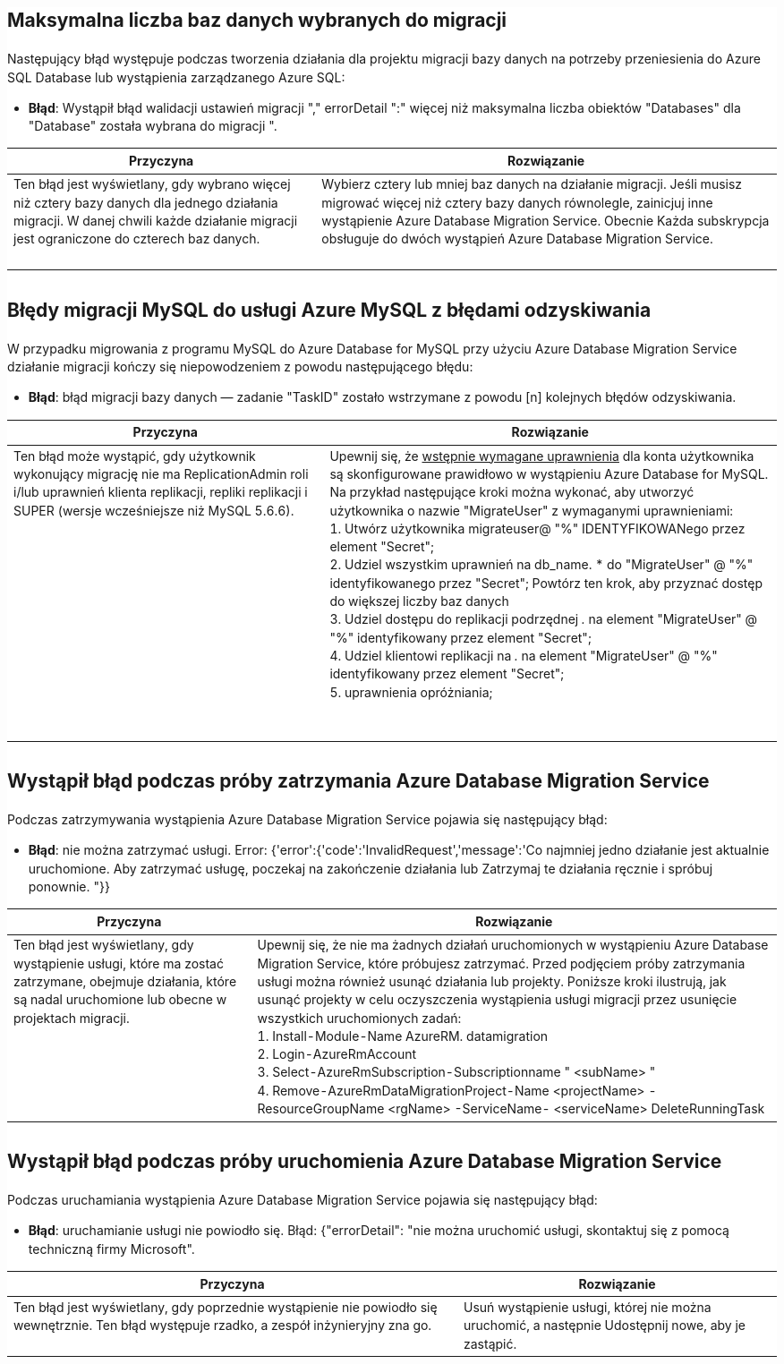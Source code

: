 ## <a name="max-number-of-databases-selected-for-migration"></a>Maksymalna liczba baz danych wybranych do migracji

Następujący błąd występuje podczas tworzenia działania dla projektu migracji bazy danych na potrzeby przeniesienia do Azure SQL Database lub wystąpienia zarządzanego Azure SQL:

* **Błąd**: Wystąpił błąd walidacji ustawień migracji "," errorDetail ":" więcej niż maksymalna liczba obiektów "Databases" dla "Database" została wybrana do migracji ".

| Przyczyna         | Rozwiązanie |
| ------------- | ------------- |
| Ten błąd jest wyświetlany, gdy wybrano więcej niż cztery bazy danych dla jednego działania migracji. W danej chwili każde działanie migracji jest ograniczone do czterech baz danych. | Wybierz cztery lub mniej baz danych na działanie migracji. Jeśli musisz migrować więcej niż cztery bazy danych równolegle, zainicjuj inne wystąpienie Azure Database Migration Service. Obecnie Każda subskrypcja obsługuje do dwóch wystąpień Azure Database Migration Service.<br><br> |

## <a name="errors-for-mysql-migration-to-azure-mysql-with-recovery-failures"></a>Błędy migracji MySQL do usługi Azure MySQL z błędami odzyskiwania

W przypadku migrowania z programu MySQL do Azure Database for MySQL przy użyciu Azure Database Migration Service działanie migracji kończy się niepowodzeniem z powodu następującego błędu:

* **Błąd**: błąd migracji bazy danych — zadanie "TaskID" zostało wstrzymane z powodu [n] kolejnych błędów odzyskiwania.

| Przyczyna         | Rozwiązanie |
| ------------- | ------------- |
| Ten błąd może wystąpić, gdy użytkownik wykonujący migrację nie ma ReplicationAdmin roli i/lub uprawnień klienta replikacji, repliki replikacji i SUPER (wersje wcześniejsze niż MySQL 5.6.6).<br><br><br><br><br><br><br><br><br><br><br><br><br> | Upewnij się, że [wstępnie wymagane uprawnienia](./tutorial-mysql-azure-mysql-online.md#prerequisites) dla konta użytkownika są skonfigurowane prawidłowo w wystąpieniu Azure Database for MySQL. Na przykład następujące kroki można wykonać, aby utworzyć użytkownika o nazwie "MigrateUser" z wymaganymi uprawnieniami:<br>1. Utwórz użytkownika migrateuser@ "%" IDENTYFIKOWANego przez element "Secret"; <br>2. Udziel wszystkim uprawnień na db_name. * do "MigrateUser" @ "%" identyfikowanego przez "Secret"; Powtórz ten krok, aby przyznać dostęp do większej liczby baz danych <br>3. Udziel dostępu do replikacji podrzędnej *.* na element "MigrateUser" @ "%" identyfikowany przez element "Secret";<br>4. Udziel klientowi replikacji na *.* na element "MigrateUser" @ "%" identyfikowany przez element "Secret";<br>5. uprawnienia opróżniania; |

## <a name="error-when-attempting-to-stop-azure-database-migration-service"></a>Wystąpił błąd podczas próby zatrzymania Azure Database Migration Service

Podczas zatrzymywania wystąpienia Azure Database Migration Service pojawia się następujący błąd:

* **Błąd**: nie można zatrzymać usługi. Error: {'error':{'code':'InvalidRequest','message':'Co najmniej jedno działanie jest aktualnie uruchomione. Aby zatrzymać usługę, poczekaj na zakończenie działania lub Zatrzymaj te działania ręcznie i spróbuj ponownie. "}}

| Przyczyna         | Rozwiązanie |
| ------------- | ------------- |
| Ten błąd jest wyświetlany, gdy wystąpienie usługi, które ma zostać zatrzymane, obejmuje działania, które są nadal uruchomione lub obecne w projektach migracji. <br><br><br><br><br><br> | Upewnij się, że nie ma żadnych działań uruchomionych w wystąpieniu Azure Database Migration Service, które próbujesz zatrzymać. Przed podjęciem próby zatrzymania usługi można również usunąć działania lub projekty. Poniższe kroki ilustrują, jak usunąć projekty w celu oczyszczenia wystąpienia usługi migracji przez usunięcie wszystkich uruchomionych zadań:<br>1. Install-Module-Name AzureRM. datamigration <br>2. Login-AzureRmAccount <br>3. Select-AzureRmSubscription-Subscriptionname " \<subName> " <br> 4. Remove-AzureRmDataMigrationProject-Name \<projectName> -ResourceGroupName \<rgName> -ServiceName- \<serviceName> DeleteRunningTask |

## <a name="error-when-attempting-to-start-azure-database-migration-service"></a>Wystąpił błąd podczas próby uruchomienia Azure Database Migration Service

Podczas uruchamiania wystąpienia Azure Database Migration Service pojawia się następujący błąd:

* **Błąd**: uruchamianie usługi nie powiodło się. Błąd: {"errorDetail": "nie można uruchomić usługi, skontaktuj się z pomocą techniczną firmy Microsoft".

| Przyczyna         | Rozwiązanie |
| ------------- | ------------- |
| Ten błąd jest wyświetlany, gdy poprzednie wystąpienie nie powiodło się wewnętrznie. Ten błąd występuje rzadko, a zespół inżynieryjny zna go. <br> | Usuń wystąpienie usługi, której nie można uruchomić, a następnie Udostępnij nowe, aby je zastąpić. |
